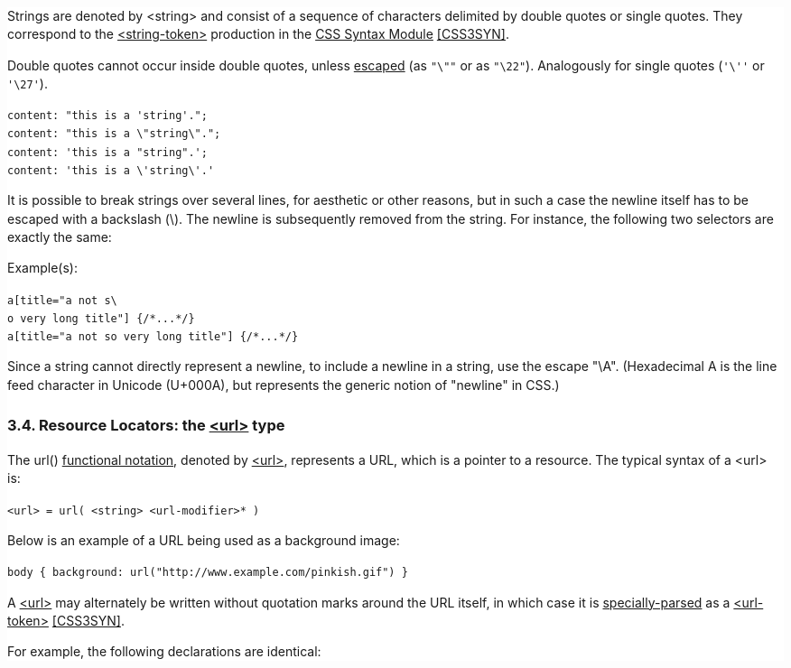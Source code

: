 Strings<a href="#string" class="self-link"></a> are denoted by &lt;string&gt; and consist of a sequence of characters delimited by double quotes or single quotes. They correspond to the <a href="https://www.w3.org/TR/css-syntax-3/#typedef-string-token" id="ref-for-typedef-string-token" class="production css">&lt;string-token&gt;</a> production in the [CSS Syntax Module](https://www.w3.org/TR/css-syntax/) [\[CSS3SYN\]](#biblio-css3syn).

<a href="#example-9204e1e4" class="self-link"></a> Double quotes cannot occur inside double quotes, unless [escaped](https://www.w3.org/TR/CSS21/syndata.html#escaped-characters) (as `"\""` or as `"\22"`). Analogously for single quotes (`'\''` or `'\27'`).

    content: "this is a 'string'.";
    content: "this is a \"string\".";
    content: 'this is a "string".';
    content: 'this is a \'string\'.'

It is possible to break strings over several lines, for aesthetic or other reasons, but in such a case the newline itself has to be escaped with a backslash (\\). The newline is subsequently removed from the string. For instance, the following two selectors are exactly the same:

<a href="#example-4f7429ed" class="self-link"></a>

Example(s):

    a[title="a not s\
    o very long title"] {/*...*/}
    a[title="a not so very long title"] {/*...*/}

Since a string cannot directly represent a newline, to include a newline in a string, use the escape "\\A". (Hexadecimal A is the line feed character in Unicode (U+000A), but represents the generic notion of "newline" in CSS.)

### <span class="secno">3.4. </span><span class="content"> Resource Locators: the <a href="#url-value" id="ref-for-url-value①" class="production css">&lt;url&gt;</a> type</span><a href="#urls" class="self-link"></a>

The url() <a href="#functional-notation" id="ref-for-functional-notation">functional notation</a>, denoted by <a href="#url-value" id="ref-for-url-value②" class="production css">&lt;url&gt;</a>, represents a URL<a href="#url" class="self-link"></a>, which is a pointer to a resource. The typical syntax of a <span id="ref-for-url-value③" class="production">&lt;url&gt;</span> is:

    <url> = url( <string> <url-modifier>* )

<a href="#example-5917b301" class="self-link"></a> Below is an example of a URL being used as a background image:

    body { background: url("http://www.example.com/pinkish.gif") }

A <a href="#url-value" id="ref-for-url-value④" class="production css">&lt;url&gt;</a> may alternately be written without quotation marks around the URL itself, in which case it is <a href="https://www.w3.org/TR/css-syntax-3/#consume-a-url-token0" id="ref-for-consume-a-url-token0">specially-parsed</a> as a <a href="https://www.w3.org/TR/css-syntax-3/#typedef-url-token" id="ref-for-typedef-url-token" class="production css">&lt;url-token&gt;</a> [\[CSS3SYN\]](#biblio-css3syn).

<a href="#example-2e04cf61" class="self-link"></a> For example, the following declarations are identical:
